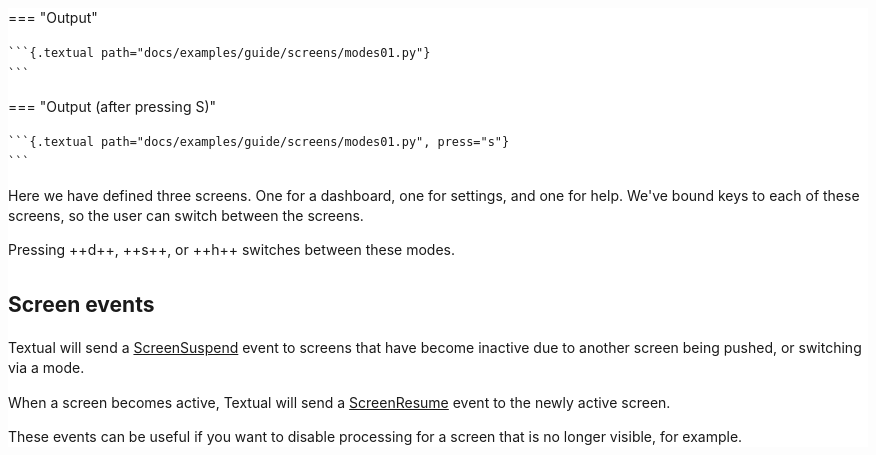 === "Output"

    ```{.textual path="docs/examples/guide/screens/modes01.py"}
    ```

=== "Output (after pressing S)"

    ```{.textual path="docs/examples/guide/screens/modes01.py", press="s"}
    ```

Here we have defined three screens.
One for a dashboard, one for settings, and one for help.
We've bound keys to each of these screens, so the user can switch between the screens.

Pressing ++d++, ++s++, or ++h++ switches between these modes.


## Screen events

Textual will send a [ScreenSuspend](../events/screen_suspend.md) event to screens that have become inactive due to another screen being pushed, or switching via a mode.

When a screen becomes active, Textual will send a [ScreenResume](../events/screen_resume.md) event to the newly active screen.

These events can be useful if you want to disable processing for a screen that is no longer visible, for example.
